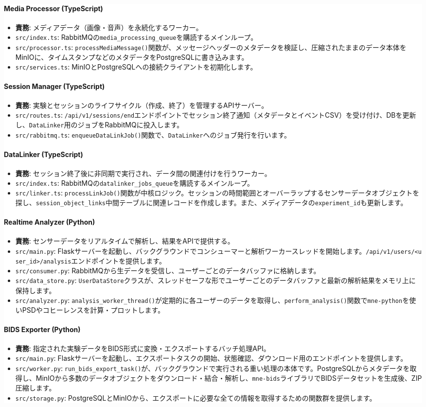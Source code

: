 #### Media Processor (TypeScript)

- **責務**: メディアデータ（画像・音声）を永続化するワーカー。
- `src/index.ts`: RabbitMQの`media_processing_queue`を購読するメインループ。
- `src/processor.ts`: `processMediaMessage()`関数が、メッセージヘッダーのメタデータを検証し、圧縮されたままのデータ本体をMinIOに、タイムスタンプなどのメタデータをPostgreSQLに書き込みます。
- `src/services.ts`: MinIOとPostgreSQLへの接続クライアントを初期化します。

#### Session Manager (TypeScript)

- **責務**: 実験とセッションのライフサイクル（作成、終了）を管理するAPIサーバー。
- `src/routes.ts`: `/api/v1/sessions/end`エンドポイントでセッション終了通知（メタデータとイベントCSV）を受け付け、DBを更新し、`DataLinker`用のジョブをRabbitMQに投入します。
- `src/rabbitmq.ts`: `enqueueDataLinkJob()`関数で、`DataLinker`へのジョブ発行を行います。

#### DataLinker (TypeScript)

- **責務**: セッション終了後に非同期で実行され、データ間の関連付けを行うワーカー。
- `src/index.ts`: RabbitMQの`datalinker_jobs_queue`を購読するメインループ。
- `src/linker.ts`: `processLinkJob()`関数が中核ロジック。セッションの時間範囲とオーバーラップするセンサーデータオブジェクトを探し、`session_object_links`中間テーブルに関連レコードを作成します。また、メディアデータの`experiment_id`も更新します。

#### Realtime Analyzer (Python)

- **責務**: センサーデータをリアルタイムで解析し、結果をAPIで提供する。
- `src/main.py`: Flaskサーバーを起動し、バックグラウンドでコンシューマーと解析ワーカースレッドを開始します。`/api/v1/users/<user_id>/analysis`エンドポイントを提供します。
- `src/consumer.py`: RabbitMQから生データを受信し、ユーザーごとのデータバッファに格納します。
- `src/data_store.py`: `UserDataStore`クラスが、スレッドセーフな形でユーザーごとのデータバッファと最新の解析結果をメモリ上に保持します。
- `src/analyzer.py`: `analysis_worker_thread()`が定期的に各ユーザーのデータを取得し、`perform_analysis()`関数で`mne-python`を使いPSDやコヒーレンスを計算・プロットします。

#### BIDS Exporter (Python)

- **責務**: 指定された実験データをBIDS形式に変換・エクスポートするバッチ処理API。
- `src/main.py`: Flaskサーバーを起動し、エクスポートタスクの開始、状態確認、ダウンロード用のエンドポイントを提供します。
- `src/worker.py`: `run_bids_export_task()`が、バックグラウンドで実行される重い処理の本体です。PostgreSQLからメタデータを取得し、MinIOから多数のデータオブジェクトをダウンロード・結合・解析し、`mne-bids`ライブラリでBIDSデータセットを生成後、ZIP圧縮します。
- `src/storage.py`: PostgreSQLとMinIOから、エクスポートに必要な全ての情報を取得するための関数群を提供します。
